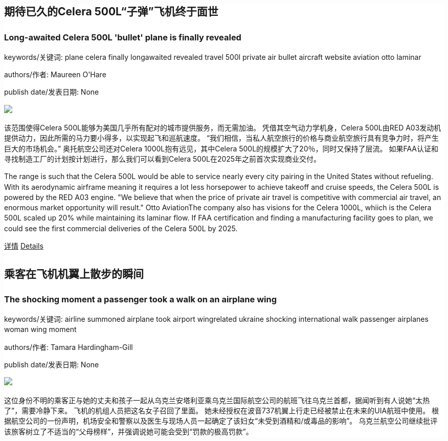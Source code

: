 
## 期待已久的Celera 500L“子弹”飞机终于面世

### Long-awaited Celera 500L 'bullet' plane is finally revealed

keywords/关键词: plane celera finally longawaited revealed travel 500l private air bullet aircraft website aviation otto laminar

authors/作者: Maureen O'Hare

publish date/发表日期: None

![](https://cdn.cnn.com/cnnnext/dam/assets/200827161419-celera-500l-3-4-belly-super-tease.jpg)

该范围使得Celera 500L能够为美国几乎所有配对的城市提供服务，而无需加油。
凭借其空气动力学机身，Celera 500L由RED A03发动机提供动力，因此所需的马力要小得多，以实现起飞和巡航速度。
“我们相信，当私人航空旅行的价格与商业航空旅行具有竞争力时，将产生巨大的市场机会。”
奥托航空公司还对Celera 1000L抱有远见，其中Celera 500L的规模扩大了20％，同时又保持了层流。
如果FAA认证和寻找制造工厂的计划按计划进行，那么我们可以看到Celera 500L在2025年之前首次实现商业交付。

The range is such that the Celera 500L would be able to service nearly every city pairing in the United States without refueling.
With its aerodynamic airframe meaning it requires a lot less horsepower to achieve takeoff and cruise speeds, the Celera 500L is powered by the RED A03 engine.
"We believe that when the price of private air travel is competitive with commercial air travel, an enormous market opportunity will result."
Otto AviationThe company also has visions for the Celera 1000L, whiich is the Celera 500L scaled up 20% while maintaining its laminar flow.
If FAA certification and finding a manufacturing facility goes to plan, we could see the first commercial deliveries of the Celera 500L by 2025.

[详情](Long-awaited%20Celera%20500L%20%27bullet%27%20plane%20is%20finally%20revealed_zh.md) [Details](Long-awaited%20Celera%20500L%20%27bullet%27%20plane%20is%20finally%20revealed.md)


## 乘客在飞机机翼上散步的瞬间

### The shocking moment a passenger took a walk on an airplane wing

keywords/关键词: airline summoned airplane took airport wingrelated ukraine shocking international walk passenger airplanes woman wing moment

authors/作者: Tamara Hardingham-Gill

publish date/发表日期: None

![](https://cdn.cnn.com/cnnnext/dam/assets/200904092852-wingwalk2-1-super-tease.jpg)

这位身份不明的乘客正与她的丈夫和孩子一起从乌克兰安塔利亚乘乌克兰国际航空公司的航班飞往乌克兰首都，据闻听到有人说她“太热了”，需要冷静下来。
飞机的机组人员把这名女子召回了里面。
她未经授权在波音737机翼上行走已经被禁止在未来的UIA航班中使用。
根据航空公司的一份声明，机场安全和警察以及医生与现场人员一起确定了该妇女“未受到酒精和/或毒品的影响”。
乌克兰航空公司继续批评该旅客树立了不适当的“父母榜样”，并强调说她可能会受到“罚款的极高罚款”。

